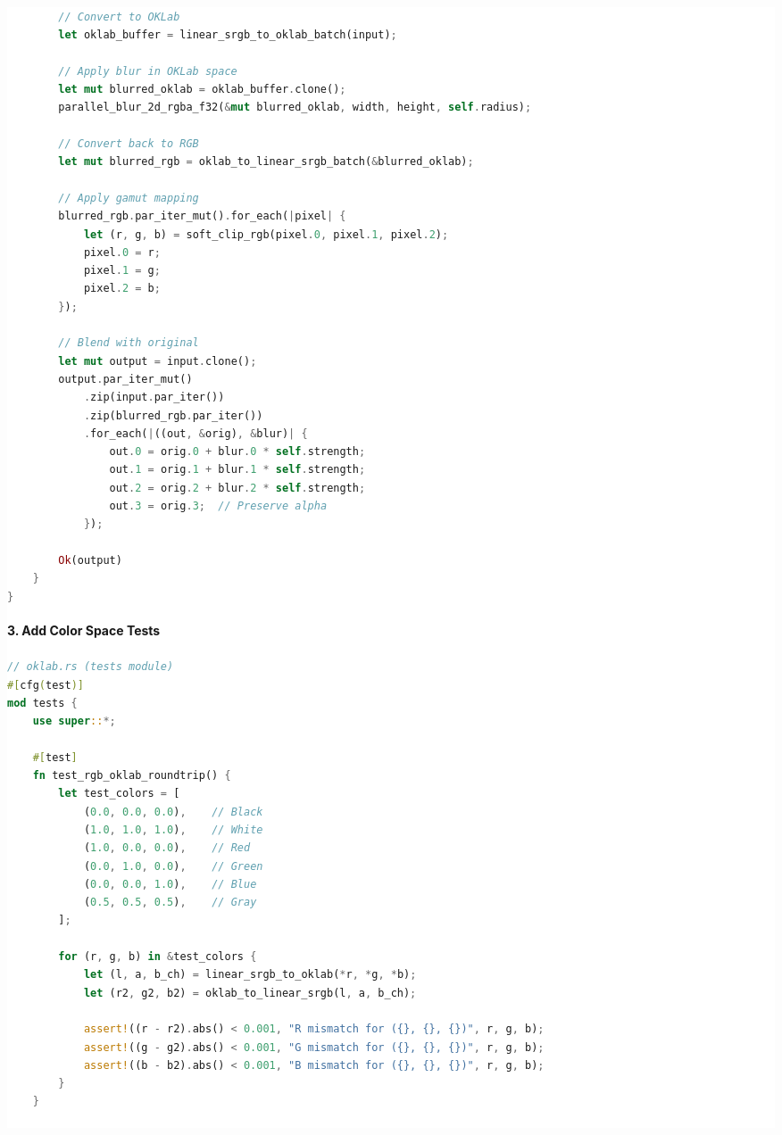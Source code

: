 ```rust
        // Convert to OKLab
        let oklab_buffer = linear_srgb_to_oklab_batch(input);
        
        // Apply blur in OKLab space
        let mut blurred_oklab = oklab_buffer.clone();
        parallel_blur_2d_rgba_f32(&mut blurred_oklab, width, height, self.radius);
        
        // Convert back to RGB
        let mut blurred_rgb = oklab_to_linear_srgb_batch(&blurred_oklab);
        
        // Apply gamut mapping
        blurred_rgb.par_iter_mut().for_each(|pixel| {
            let (r, g, b) = soft_clip_rgb(pixel.0, pixel.1, pixel.2);
            pixel.0 = r;
            pixel.1 = g;
            pixel.2 = b;
        });
        
        // Blend with original
        let mut output = input.clone();
        output.par_iter_mut()
            .zip(input.par_iter())
            .zip(blurred_rgb.par_iter())
            .for_each(|((out, &orig), &blur)| {
                out.0 = orig.0 + blur.0 * self.strength;
                out.1 = orig.1 + blur.1 * self.strength;
                out.2 = orig.2 + blur.2 * self.strength;
                out.3 = orig.3;  // Preserve alpha
            });
        
        Ok(output)
    }
}
```

#### 3. Add Color Space Tests
```rust
// oklab.rs (tests module)
#[cfg(test)]
mod tests {
    use super::*;
    
    #[test]
    fn test_rgb_oklab_roundtrip() {
        let test_colors = [
            (0.0, 0.0, 0.0),    // Black
            (1.0, 1.0, 1.0),    // White
            (1.0, 0.0, 0.0),    // Red
            (0.0, 1.0, 0.0),    // Green
            (0.0, 0.0, 1.0),    // Blue
            (0.5, 0.5, 0.5),    // Gray
        ];
        
        for (r, g, b) in &test_colors {
            let (l, a, b_ch) = linear_srgb_to_oklab(*r, *g, *b);
            let (r2, g2, b2) = oklab_to_linear_srgb(l, a, b_ch);
            
            assert!((r - r2).abs() < 0.001, "R mismatch for ({}, {}, {})", r, g, b);
            assert!((g - g2).abs() < 0.001, "G mismatch for ({}, {}, {})", r, g, b);
            assert!((b - b2).abs() < 0.001, "B mismatch for ({}, {}, {})", r, g, b);
        }
    }
    
```